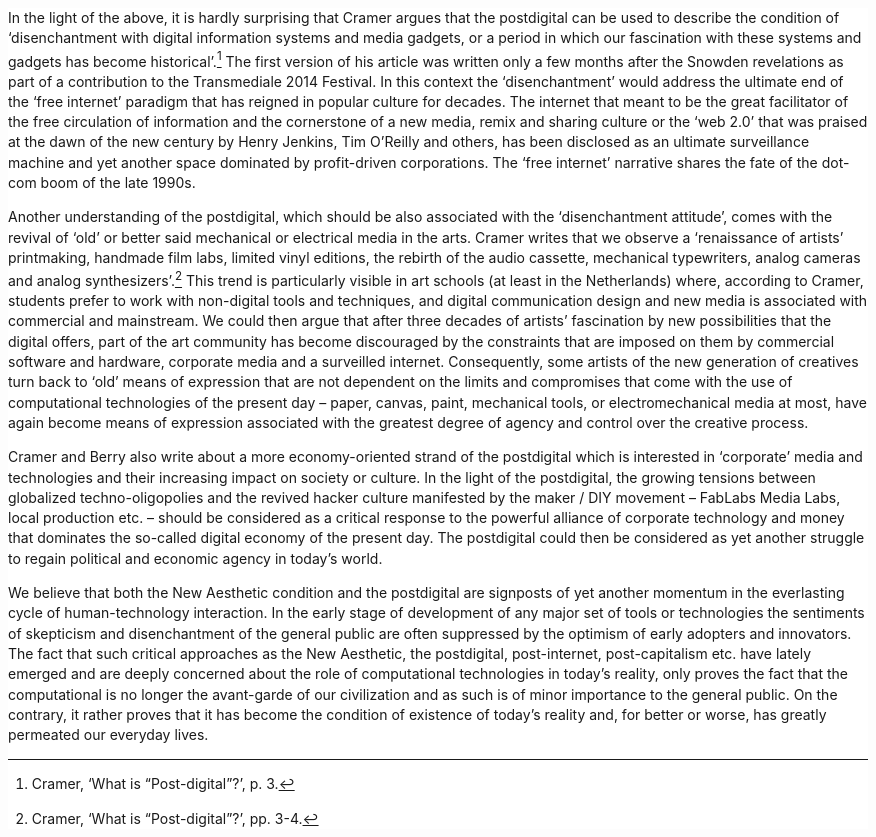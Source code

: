 In the light of the above, it is hardly surprising that Cramer argues
that the postdigital can be used to describe the condition of
‘disenchantment with digital information systems and media gadgets, or a
period in which our fascination with these systems and gadgets has
become historical’.[^01-Chap1_50] The first version of his article was written
only a few months after the Snowden revelations as part of a
contribution to the Transmediale 2014 Festival. In this context the
‘disenchantment’ would address the ultimate end of the ‘free internet’
paradigm that has reigned in popular culture for decades. The internet
that meant to be the great facilitator of the free circulation of
information and the cornerstone of a new media, remix and sharing
culture or the ‘web 2.0’ that was praised at the dawn of the new century
by Henry Jenkins, Tim O’Reilly and others, has been disclosed as an
ultimate surveillance machine and yet another space dominated by
profit-driven corporations. The ‘free internet’ narrative shares the
fate of the dot-com boom of the late 1990s.

Another understanding of the postdigital, which should be also
associated with the ‘disenchantment attitude’, comes with the revival of
‘old’ or better said mechanical or electrical media in the arts. Cramer
writes that we observe a ‘renaissance of artists’ printmaking, handmade
film labs, limited vinyl editions, the rebirth of the audio cassette,
mechanical typewriters, analog cameras and analog synthesizers’.[^01-Chap1_51]
This trend is particularly visible in art schools (at least in the
Netherlands) where, according to Cramer, students prefer to work with
non-digital tools and techniques, and digital communication design and
new media is associated with commercial and mainstream. We could then
argue that after three decades of artists’ fascination by new
possibilities that the digital offers, part of the art community has
become discouraged by the constraints that are imposed on them by
commercial software and hardware, corporate media and a surveilled
internet. Consequently, some artists of the new generation of creatives
turn back to ‘old’ means of expression that are not dependent on the
limits and compromises that come with the use of computational
technologies of the present day – paper, canvas, paint, mechanical
tools, or electromechanical media at most, have again become means of
expression associated with the greatest degree of agency and control
over the creative process.

Cramer and Berry also write about a more economy-oriented strand of the
postdigital which is interested in ‘corporate’ media and technologies
and their increasing impact on society or culture. In the light of the
postdigital, the growing tensions between globalized techno-oligopolies
and the revived hacker culture manifested by the maker / DIY movement –
FabLabs Media Labs, local production etc. – should be considered as a
critical response to the powerful alliance of corporate technology and
money that dominates the so-called digital economy of the present day.
The postdigital could then be considered as yet another struggle to
regain political and economic agency in today’s world.

We believe that both the New Aesthetic condition and the postdigital are
signposts of yet another momentum in the everlasting cycle of
human-technology interaction. In the early stage of development of any
major set of tools or technologies the sentiments of skepticism and
disenchantment of the general public are often suppressed by the
optimism of early adopters and innovators. The fact that such critical
approaches as the New Aesthetic, the postdigital, post-internet,
post-capitalism etc. have lately emerged and are deeply concerned about
the role of computational technologies in today’s reality, only proves
the fact that the computational is no longer the avant-garde of our
civilization and as such is of minor importance to the general public.
On the contrary, it rather proves that it has become the condition of
existence of today’s reality and, for better or worse, has greatly
permeated our everyday lives.  


[^01-Chap1_1]: David Fodel and Matt Jenkins (curators), ‘Exhibition announcement: *The Emperor’s New Aesthetic*’, 9 September 2014, Rhizome, [http://rhizome.org/announce/events/60873/view/](http://rhizome.org/announce/events/60873/view/).
[^01-Chap1_2]: Norges Bank, ‘Motifs for the New Banknote Series’ (Press Release), 7 October 2014, [http://www.norges-bank.no/en/Published/Press-releases/2014/Press-release-7-october-2014/](http://www.norges-bank.no/en/Published/Press-releases/2014/Press-release-7-october-2014/).
[^01-Chap1_3]: The first entry on the New Aesthetic was published on Really Interesting Group website, [http://www.riglondon.com/blog/2011/05/06/the-new-aesthetic/](http://www.riglondon.com/blog/2011/05/06/the-new-aesthetic/). Now the New Aesthetic project is available on Tumblr, [http://new-aesthetic.tumblr.com](http://new-aesthetic.tumblr.com).
[^01-Chap1_4]: SXSW Schedule 2012, ‘The New Aesthetic: Seeing Like Digital Devices’, [http://schedule.sxsw.com/2012/events/event\_IAP11102](http://schedule.sxsw.com/2012/events/event\_IAP11102).
[^01-Chap1_5]: Sterling, ‘An Essay on the New Aesthetic’.
[^01-Chap1_6]: Adam Rothstein, ‘New Aesthetics – New Politics’, *POSZU blog*,
[^01-Chap1_7]: Madeline Ashby, ‘The New Aesthetics of the Male Gaze’, *Madelineashby.com*, 2 April 2012, [http://madelineashby.com/?p=1198](http://madelineashby.com/?p=1198).
[^01-Chap1_8]: Will Wiles, ‘The Machine Haze’, *Aeon*, 17 September 2012,
[^01-Chap1_9]: David M. Berry, ‘What Is the “New Aesthetic”?’, ‘Abduction Aesthetic: Computationality and the New Aesthetic’, *Stunlaw blog*, 6 April 2012, [http://stunlaw.blogspot.com/2012/04/abduction-aesthetic-computationality.html](http://stunlaw.blogspot.com/2012/04/abduction-aesthetic-computationality.html).
[^01-Chap1_10]: Sterling, ‘An Essay on the New Aesthetic’.
[^01-Chap1_11]: The irony doesn’t escape us, we promise you.
[^01-Chap1_12]: David M. Berry, et. al. *New Aesthetic, New Anxieties*,
[^01-Chap1_13]: Berry, et. al. *New Aesthetic, New Anxieties,* p. 11.  
[^01-Chap1_14]: Sterling, ‘An Essay on the New Aesthetic’.  
[^01-Chap1_15]: Rober Urquhart, ‘An Interview With James Bridle of the New Aesthetic’, *The Huffington Post,* 9 May 2012, [http://www.huffingtonpost.co.uk/robert-urquhart/james-bridle-the-new-aesthetic_b_1498958.html](http://www.huffingtonpost.co.uk/robert-urquhart/james-bridle-the-new-aesthetic_b_1498958.html).
[^01-Chap1_16]: J.J. Charlesworth, ‘We are the droids we’re looking for: the New Aesthetic and its friendly critics’, *JJ Charlesworth Blog*,7 May 2012, [https://blogjjcharlesworth.wordpress.com/2012/05/07/we-are-the-droids-were-looking-for-the-new-aesthetic-and-its-friendly-critics/](https://blogjjcharlesworth.wordpress.com/2012/05/07/we-are-the-droids-were-looking-for-the-new-aesthetic-and-its-friendly-critics/).
[^01-Chap1_17]: Wim Westera, *The Digital Turn: How the Internet Transforms Our
[^01-Chap1_18]: David M. Berry, *Critical Theory and the Digital*, London:
[^01-Chap1_19]: Apple Inc., ‘iPhone 3G on Sale Tomorrow’ (Press release). 10
[^01-Chap1_20]: Sarah Perez, ‘iTunes App Store Now Has 1.2 Million Apps, Has Seen
[^01-Chap1_21]: The increasing size of the iPhone 6 Plus and the Samsung Galaxy
[^01-Chap1_22]: Don’t revolutions have winners and losers? If so, the digital
[^01-Chap1_23]: Mel Alexenberg, *The Future of Art in a Postdigital Age: From
[^01-Chap1_24]: James Bridle, *The New Aesthetic blog*, Tumblr,
[^01-Chap1_25]: James Bridle, ‘Waving at the Machines’, Web Directions South 2011, Sydney, 11-14 October 2011, [http://www.webdirections.org/resources/james-bridle-waving-at-the-machines/](http://www.webdirections.org/resources/james-bridle-waving-at-the-machines/).
[^01-Chap1_26]: Vilém Flusser, *Towards a Philosophy of Photography*, London:
[^01-Chap1_27]: Flusser, *Towards a Philosophy of Photography*, p. 20.
[^01-Chap1_28]: Flusser, *Towards a Philosophy of Photography*, p. 75.
[^01-Chap1_29]: Palladio Humanities thinking with data, [http://hdlab.stanford.edu/projects/palladio/](http://hdlab.stanford.edu/projects/palladio/).
[^01-Chap1_30]: Thomas Faith and Joseph Wicentowski, ‘Visualizing the History of U.S. Foreign Relations: The State of TEI at Foggy Bottom’, [http://tei.northwestern.edu/files/2014/04/Faith-Wicentowski-1ntyfbr.pdf](http://tei.northwestern.edu/files/2014/04/Faith-Wicentowski-1ntyfbr.pdf).
[^01-Chap1_31]: TXTBKS, [https://www.thinkwithgoogle.com/campaigns/smart-communications-txtbks.html](https://www.thinkwithgoogle.com/campaigns/smart-communications-txtbks.html).
[^01-Chap1_32]: Lev Manovich, *Software Takes Command*, London: Bloomsbury, 2013,
[^01-Chap1_33]: Wikipedia contributors. ‘Multiplan’, *Wikipedia,* 31 August 2014 [https://en.wikipedia.org/wiki/Multiplan](https://en.wikipedia.org/wiki/Multiplan).
[^01-Chap1_34]: Lev Manovich, *The Language of New Media*, London: MIT Press,
[^01-Chap1_35]: David M. Berry, *Understanding Digital Humanities*, London:
[^01-Chap1_36]: David M. Berry, *Critical Theory and the Digital*. p. 66.
[^01-Chap1_37]: Marianne van den Bommen, *Transcoding the Digital: How Metaphors
[^01-Chap1_38]: Matthew Fuller, *Media Ecologies: Materialist Energies in Art and
[^01-Chap1_39]: Fuller, *Media Ecologies*, p. 95
[^01-Chap1_40]: Fuller, *Media Ecologies*, p. 105.
[^01-Chap1_41]: Berry, et. al., *New Aesthetic, New Anxieties,* p. 41.
[^01-Chap1_42]: David M. Berry, *The Philosophy of Software Code and Mediation in
[^01-Chap1_43]: Florian Cramer, ‘What is “Post-digital”?’, *A Peer-reviewed Journal about Post-digital Research* (2015), vol. 3, issue 1, p. 3., [http://www.aprja.net/?p=1318](http://www.aprja.net/?p=1318).
[^01-Chap1_44]: David Berry and Michael Dieter (eds) *Postdigital Aesthetics:
[^01-Chap1_45]: Cramer, ‘What is “Post-digital”?’, p. 10.
[^01-Chap1_46]: Cramer, ‘What is “Post-digital”?’, p. 4.
[^01-Chap1_47]: Cramer, ‘What is “Post-digital”?’, p. 7.
[^01-Chap1_48]: Cramer, ‘What is “Post-digital”?’, p. 6.
[^01-Chap1_49]: Kim Cascone ‘The Aesthetics of Failure: ‘Post- Digital’ Tendencies in Contemporary Computer Music’, *Computer Music Journal* 24, No. 4 (Winter 2000), pp. 12-18.
[^01-Chap1_50]: Cramer, ‘What is “Post-digital”?’, p. 3.
[^01-Chap1_51]: Cramer, ‘What is “Post-digital”?’, pp. 3-4.